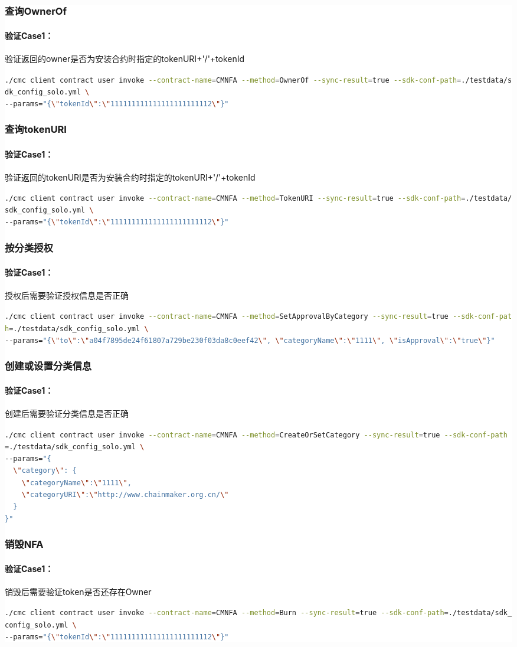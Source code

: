 ### 查询OwnerOf
#### 验证Case1：
验证返回的owner是否为安装合约时指定的tokenURI+'/'+tokenId
```sh
./cmc client contract user invoke --contract-name=CMNFA --method=OwnerOf --sync-result=true --sdk-conf-path=./testdata/sdk_config_solo.yml \
--params="{\"tokenId\":\"111111111111111111111112\"}"
```

### 查询tokenURI
#### 验证Case1：
验证返回的tokenURI是否为安装合约时指定的tokenURI+'/'+tokenId
```sh
./cmc client contract user invoke --contract-name=CMNFA --method=TokenURI --sync-result=true --sdk-conf-path=./testdata/sdk_config_solo.yml \
--params="{\"tokenId\":\"111111111111111111111112\"}"
```

### 按分类授权
#### 验证Case1：
授权后需要验证授权信息是否正确
```sh
./cmc client contract user invoke --contract-name=CMNFA --method=SetApprovalByCategory --sync-result=true --sdk-conf-path=./testdata/sdk_config_solo.yml \
--params="{\"to\":\"a04f7895de24f61807a729be230f03da8c0eef42\", \"categoryName\":\"1111\", \"isApproval\":\"true\"}"
```

### 创建或设置分类信息
#### 验证Case1：
创建后需要验证分类信息是否正确
```sh
./cmc client contract user invoke --contract-name=CMNFA --method=CreateOrSetCategory --sync-result=true --sdk-conf-path=./testdata/sdk_config_solo.yml \
--params="{
  \"category\": {
    \"categoryName\":\"1111\",
    \"categoryURI\":\"http://www.chainmaker.org.cn/\"
  }
}"
```

### 销毁NFA
#### 验证Case1：
销毁后需要验证token是否还存在Owner
```sh
./cmc client contract user invoke --contract-name=CMNFA --method=Burn --sync-result=true --sdk-conf-path=./testdata/sdk_config_solo.yml \
--params="{\"tokenId\":\"111111111111111111111112\"}"
```
